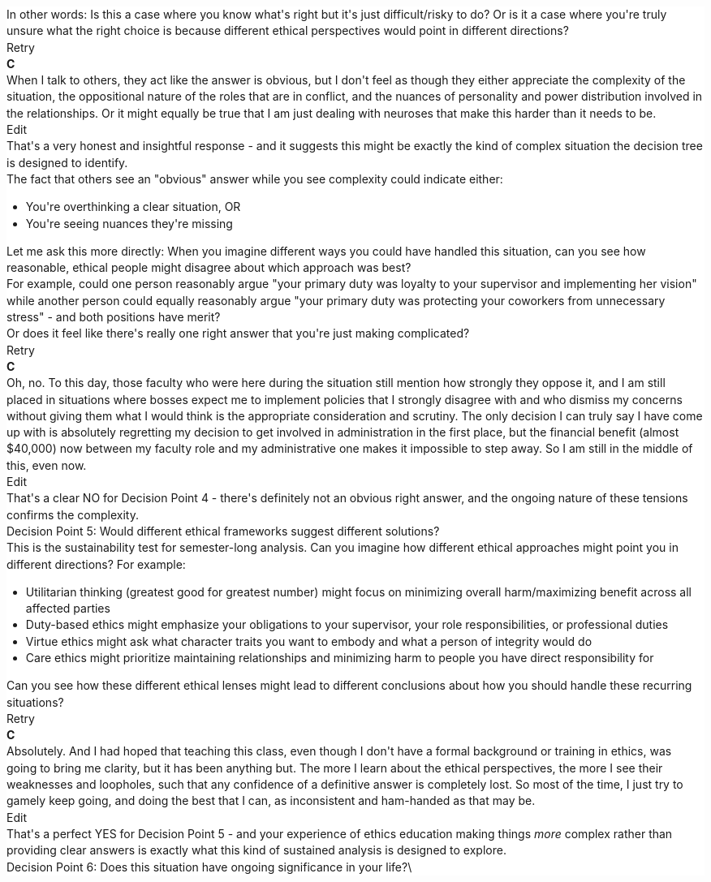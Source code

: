 In other words: Is this a case where you know what's right but it's just difficult/risky to do? Or is it a case where you're truly unsure what the right choice is because different ethical perspectives would point in different directions?\
Retry\
**C**\
When I talk to others, they act like the answer is obvious, but I don't feel as though they either appreciate the complexity of the situation, the oppositional nature of the roles that are in conflict, and the nuances of personality and power distribution involved in the relationships. Or it might equally be true that I am just dealing with neuroses that make this harder than it needs to be.\
Edit\
That's a very honest and insightful response - and it suggests this might be exactly the kind of complex situation the decision tree is designed to identify.\
The fact that others see an "obvious" answer while you see complexity could indicate either:

- You're overthinking a clear situation, OR
- You're seeing nuances they're missing

Let me ask this more directly: When you imagine different ways you could have handled this situation, can you see how reasonable, ethical people might disagree about which approach was best?\
For example, could one person reasonably argue "your primary duty was loyalty to your supervisor and implementing her vision" while another person could equally reasonably argue "your primary duty was protecting your coworkers from unnecessary stress" - and both positions have merit?\
Or does it feel like there's really one right answer that you're just making complicated?\
Retry\
**C**\
Oh, no. To this day, those faculty who were here during the situation still mention how strongly they oppose it, and I am still placed in situations where bosses expect me to implement policies that I strongly disagree with and who dismiss my concerns without giving them what I would think is the appropriate consideration and scrutiny. The only decision I can truly say I have come up with is absolutely regretting my decision to get involved in administration in the first place, but the financial benefit (almost $40,000) now between my faculty role and my administrative one makes it impossible to step away. So I am still in the middle of this, even now.\
Edit\
That's a clear NO for Decision Point 4 - there's definitely not an obvious right answer, and the ongoing nature of these tensions confirms the complexity.\
Decision Point 5: Would different ethical frameworks suggest different solutions?\
This is the sustainability test for semester-long analysis. Can you imagine how different ethical approaches might point you in different directions? For example:

- Utilitarian thinking (greatest good for greatest number) might focus on minimizing overall harm/maximizing benefit across all affected parties
- Duty-based ethics might emphasize your obligations to your supervisor, your role responsibilities, or professional duties
- Virtue ethics might ask what character traits you want to embody and what a person of integrity would do
- Care ethics might prioritize maintaining relationships and minimizing harm to people you have direct responsibility for

Can you see how these different ethical lenses might lead to different conclusions about how you should handle these recurring situations?\
Retry\
**C**\
Absolutely. And I had hoped that teaching this class, even though I don't have a formal background or training in ethics, was going to bring me clarity, but it has been anything but. The more I learn about the ethical perspectives, the more I see their weaknesses and loopholes, such that any confidence of a definitive answer is completely lost. So most of the time, I just try to gamely keep going, and doing the best that I can, as inconsistent and ham-handed as that may be.\
Edit\
That's a perfect YES for Decision Point 5 - and your experience of ethics education making things *more* complex rather than providing clear answers is exactly what this kind of sustained analysis is designed to explore.\
Decision Point 6: Does this situation have ongoing significance in your life?\
